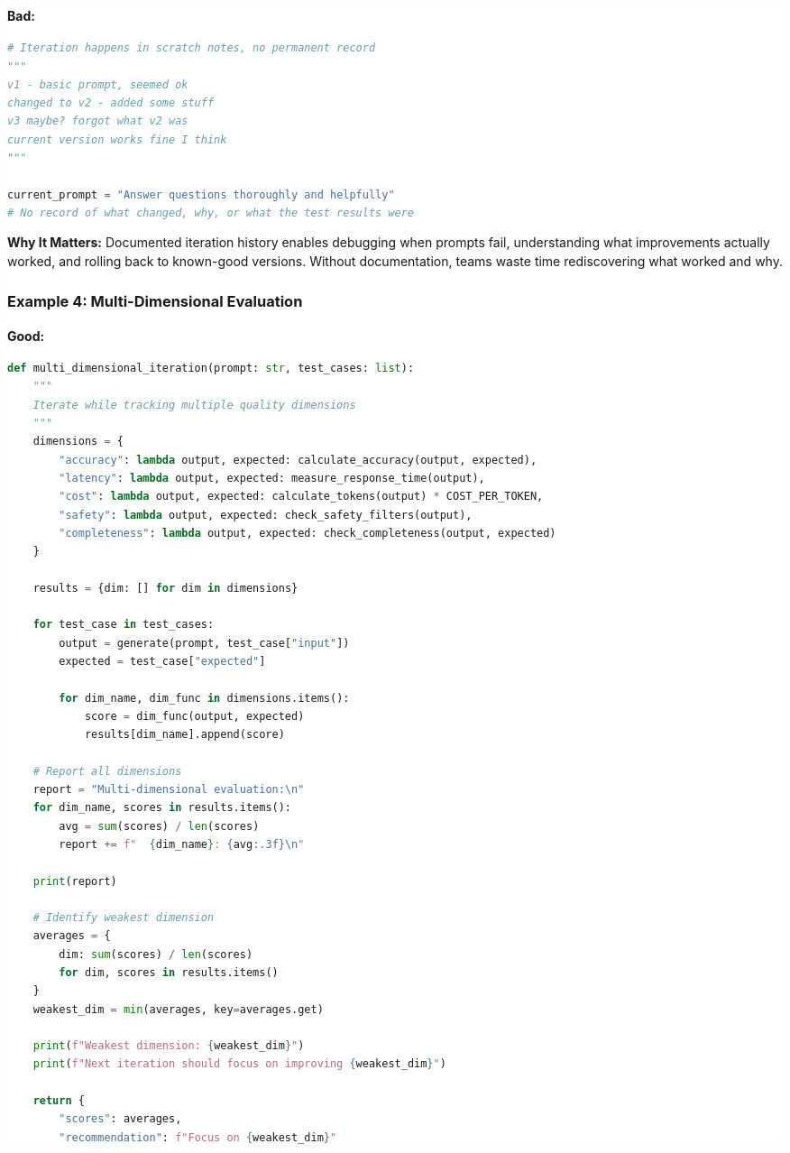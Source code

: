 **Bad:**
```python
# Iteration happens in scratch notes, no permanent record
"""
v1 - basic prompt, seemed ok
changed to v2 - added some stuff
v3 maybe? forgot what v2 was
current version works fine I think
"""

current_prompt = "Answer questions thoroughly and helpfully"
# No record of what changed, why, or what the test results were
```

**Why It Matters:** Documented iteration history enables debugging when prompts fail, understanding what improvements actually worked, and rolling back to known-good versions. Without documentation, teams waste time rediscovering what worked and why.

### Example 4: Multi-Dimensional Evaluation

**Good:**
```python
def multi_dimensional_iteration(prompt: str, test_cases: list):
    """
    Iterate while tracking multiple quality dimensions
    """
    dimensions = {
        "accuracy": lambda output, expected: calculate_accuracy(output, expected),
        "latency": lambda output, expected: measure_response_time(output),
        "cost": lambda output, expected: calculate_tokens(output) * COST_PER_TOKEN,
        "safety": lambda output, expected: check_safety_filters(output),
        "completeness": lambda output, expected: check_completeness(output, expected)
    }

    results = {dim: [] for dim in dimensions}

    for test_case in test_cases:
        output = generate(prompt, test_case["input"])
        expected = test_case["expected"]

        for dim_name, dim_func in dimensions.items():
            score = dim_func(output, expected)
            results[dim_name].append(score)

    # Report all dimensions
    report = "Multi-dimensional evaluation:\n"
    for dim_name, scores in results.items():
        avg = sum(scores) / len(scores)
        report += f"  {dim_name}: {avg:.3f}\n"

    print(report)

    # Identify weakest dimension
    averages = {
        dim: sum(scores) / len(scores)
        for dim, scores in results.items()
    }
    weakest_dim = min(averages, key=averages.get)

    print(f"Weakest dimension: {weakest_dim}")
    print(f"Next iteration should focus on improving {weakest_dim}")

    return {
        "scores": averages,
        "recommendation": f"Focus on {weakest_dim}"
```
